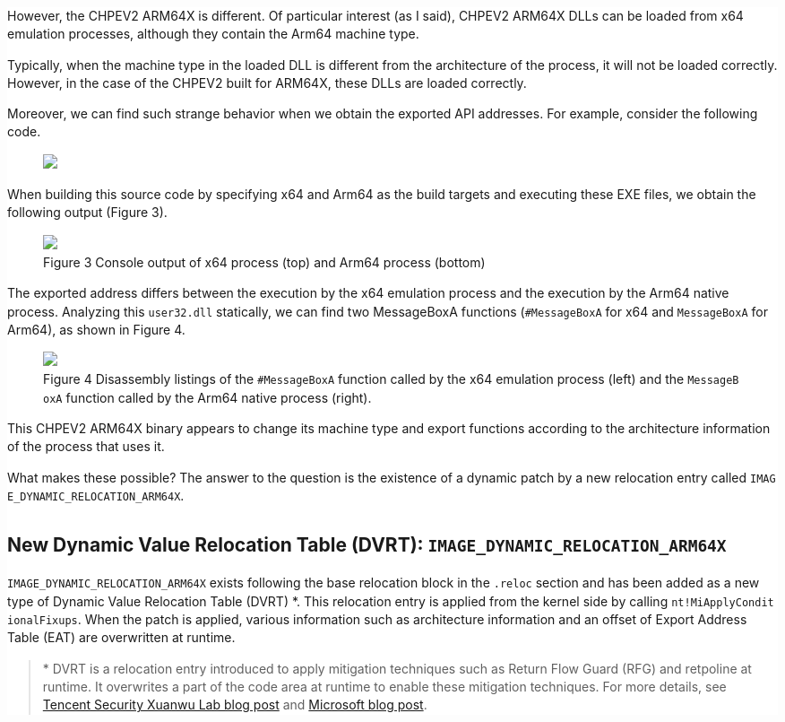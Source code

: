 However, the CHPEV2 ARM64X is different.
Of particular interest (as I said), CHPEV2 ARM64X DLLs can be loaded from x64 emulation processes, although they contain the Arm64 machine type.

Typically, when the machine type in the loaded DLL is different from the architecture of the process, it will not be loaded correctly.
However, in the case of the CHPEV2 built for ARM64X, these DLLs are loaded correctly.

Moreover, we can find such strange behavior when we obtain the exported API addresses.
For example, consider the following code.



<figure>
    <img src="../assets/code1.PNG" width="600">
</figure>


When building this source code by specifying x64 and Arm64 as the build targets and executing these EXE files, we obtain the following output (Figure 3).

<figure>
    <img src="../assets/export_is_different.png" width="600">
    <figcaption>Figure 3 Console output of x64 process (top) and Arm64 process (bottom)</figcaption>
</figure>

The exported address differs between the execution by the x64 emulation process and the execution by the Arm64 native process.
Analyzing this `user32.dll` statically, we can find two MessageBoxA functions (`#MessageBoxA` for x64 and `MessageBoxA` for Arm64), as shown in Figure 4.

<figure>
    <img src="../assets/sharp_function_is_called.png">
    <figcaption>Figure 4 Disassembly listings of the <code>#MessageBoxA</code> function called by the x64 emulation process (left) and the <code>MessageBoxA</code> function called by the Arm64 native process (right).</figcaption>
</figure>

This CHPEV2 ARM64X binary appears to change its machine type and export functions according to the architecture information of the process that uses it.

What makes these possible?
The answer to the question is the existence of a dynamic patch by a new relocation entry called `IMAGE_DYNAMIC_RELOCATION_ARM64X`.

## New Dynamic Value Relocation Table (DVRT): `IMAGE_DYNAMIC_RELOCATION_ARM64X`

`IMAGE_DYNAMIC_RELOCATION_ARM64X` exists following the base relocation block in the `.reloc` section and has been added as a new type of Dynamic Value Relocation Table (DVRT) \*.
This relocation entry is applied from the kernel side by calling `nt!MiApplyConditionalFixups`.
When the patch is applied, various information such as architecture information and an offset of Export Address Table (EAT) are overwritten at runtime.

> \* DVRT is a relocation entry introduced to apply mitigation techniques such as Return Flow Guard (RFG) and retpoline at runtime. It overwrites a part of the code area at runtime to enable these mitigation techniques. For more details, see [Tencent Security Xuanwu Lab blog post](https://xlab.tencent.com/en/2016/11/02/return-flow-guard/) and [Microsoft blog post](https://techcommunity.microsoft.com/t5/windows-kernel-internals/mitigating-spectre-variant-2-with-retpoline-on-windows/ba-p/295618).
